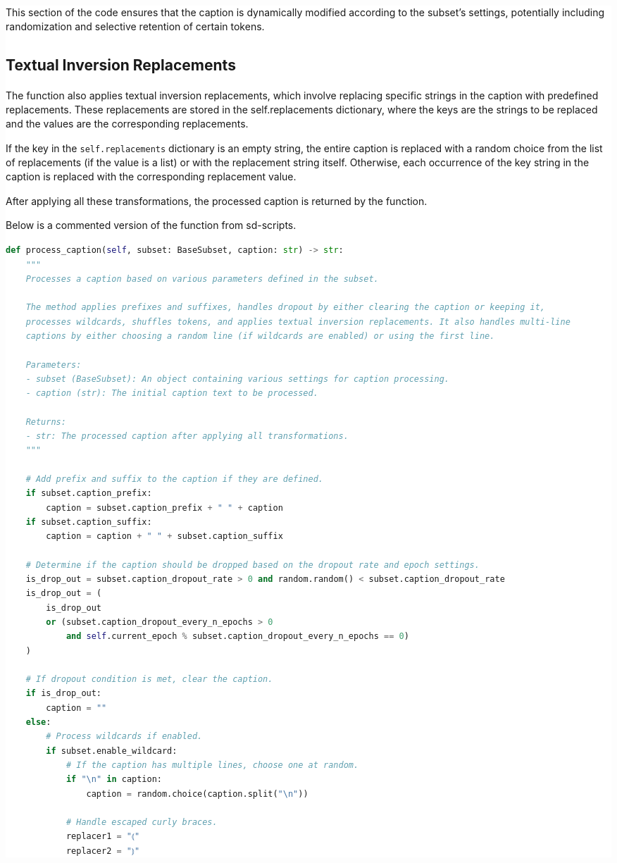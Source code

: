 This section of the code ensures that the caption is dynamically modified according to the subset’s settings, potentially including randomization and selective retention of certain tokens.

## Textual Inversion Replacements

The function also applies textual inversion replacements, which involve replacing specific strings in the caption with predefined replacements. These replacements are stored in the self.replacements dictionary, where the keys are the strings to be replaced and the values are the corresponding replacements.

If the key in the `self.replacements` dictionary is an empty string, the entire caption is replaced with a random choice from the list of replacements (if the value is a list) or with the replacement string itself. Otherwise, each occurrence of the key string in the caption is replaced with the corresponding replacement value.

After applying all these transformations, the processed caption is returned by the function.

Below is a commented version of the function from sd-scripts.

```python
def process_caption(self, subset: BaseSubset, caption: str) -> str:
    """
    Processes a caption based on various parameters defined in the subset.

    The method applies prefixes and suffixes, handles dropout by either clearing the caption or keeping it,
    processes wildcards, shuffles tokens, and applies textual inversion replacements. It also handles multi-line
    captions by either choosing a random line (if wildcards are enabled) or using the first line.

    Parameters:
    - subset (BaseSubset): An object containing various settings for caption processing.
    - caption (str): The initial caption text to be processed.

    Returns:
    - str: The processed caption after applying all transformations.
    """

    # Add prefix and suffix to the caption if they are defined.
    if subset.caption_prefix:
        caption = subset.caption_prefix + " " + caption
    if subset.caption_suffix:
        caption = caption + " " + subset.caption_suffix

    # Determine if the caption should be dropped based on the dropout rate and epoch settings.
    is_drop_out = subset.caption_dropout_rate > 0 and random.random() < subset.caption_dropout_rate
    is_drop_out = (
        is_drop_out
        or (subset.caption_dropout_every_n_epochs > 0
            and self.current_epoch % subset.caption_dropout_every_n_epochs == 0)
    )

    # If dropout condition is met, clear the caption.
    if is_drop_out:
        caption = ""
    else:
        # Process wildcards if enabled.
        if subset.enable_wildcard:
            # If the caption has multiple lines, choose one at random.
            if "\n" in caption:
                caption = random.choice(caption.split("\n"))

            # Handle escaped curly braces.
            replacer1 = "⦅"
            replacer2 = "⦆"
```